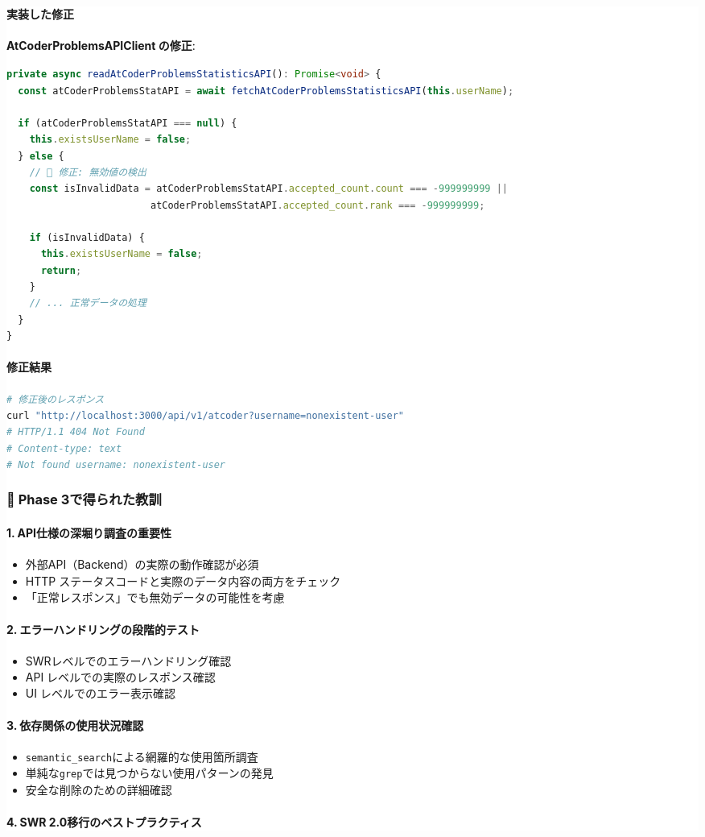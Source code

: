 #### **実装した修正**

**AtCoderProblemsAPIClient の修正**:

```typescript
private async readAtCoderProblemsStatisticsAPI(): Promise<void> {
  const atCoderProblemsStatAPI = await fetchAtCoderProblemsStatisticsAPI(this.userName);

  if (atCoderProblemsStatAPI === null) {
    this.existsUserName = false;
  } else {
    // 🔧 修正: 無効値の検出
    const isInvalidData = atCoderProblemsStatAPI.accepted_count.count === -999999999 ||
                         atCoderProblemsStatAPI.accepted_count.rank === -999999999;

    if (isInvalidData) {
      this.existsUserName = false;
      return;
    }
    // ... 正常データの処理
  }
}
```

#### **修正結果**

```bash
# 修正後のレスポンス
curl "http://localhost:3000/api/v1/atcoder?username=nonexistent-user"
# HTTP/1.1 404 Not Found
# Content-type: text
# Not found username: nonexistent-user
```

### 🎯 **Phase 3で得られた教訓**

#### 1. API仕様の深堀り調査の重要性

- 外部API（Backend）の実際の動作確認が必須
- HTTP ステータスコードと実際のデータ内容の両方をチェック
- 「正常レスポンス」でも無効データの可能性を考慮

#### 2. エラーハンドリングの段階的テスト

- SWRレベルでのエラーハンドリング確認
- API レベルでの実際のレスポンス確認
- UI レベルでのエラー表示確認

#### 3. 依存関係の使用状況確認

- `semantic_search`による網羅的な使用箇所調査
- 単純な`grep`では見つからない使用パターンの発見
- 安全な削除のための詳細確認

#### 4. SWR 2.0移行のベストプラクティス
